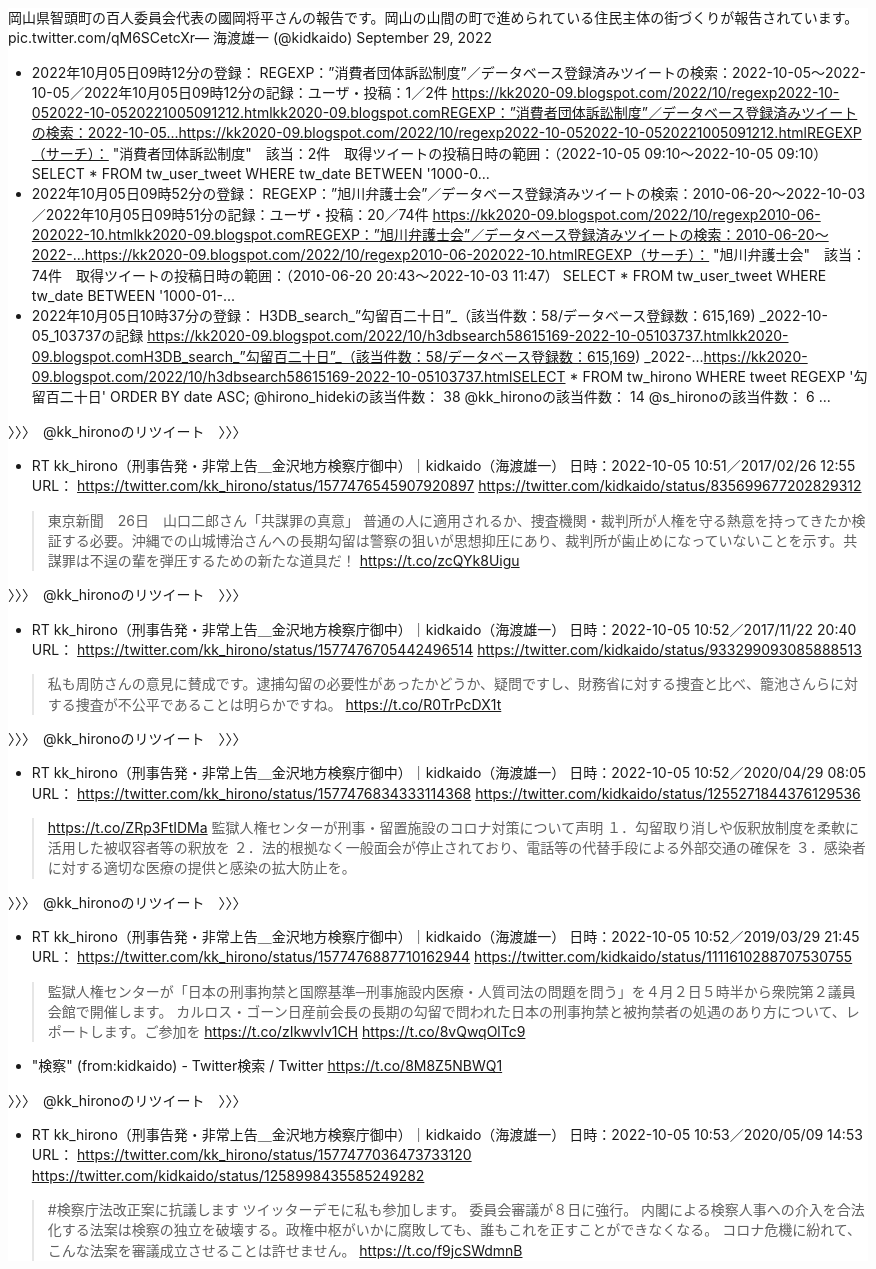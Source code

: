 


岡山県智頭町の百人委員会代表の國岡将平さんの報告です。岡山の山間の町で進められている住民主体の街づくりが報告されています。 pic.twitter.com/qM6SCetcXr— 海渡雄一 (@kidkaido) September 29, 2022

- 2022年10月05日09時12分の登録： REGEXP：”消費者団体訴訟制度”／データベース登録済みツイートの検索：2022-10-05〜2022-10-05／2022年10月05日09時12分の記録：ユーザ・投稿：1／2件 https://kk2020-09.blogspot.com/2022/10/regexp2022-10-052022-10-0520221005091212.htmlkk2020-09.blogspot.comREGEXP：”消費者団体訴訟制度”／データベース登録済みツイートの検索：2022-10-05...https://kk2020-09.blogspot.com/2022/10/regexp2022-10-052022-10-0520221005091212.htmlREGEXP（サーチ）： "消費者団体訴訟制度"　該当：2件　取得ツイートの投稿日時の範囲：（2022-10-05 09:10〜2022-10-05 09:10）  SELECT * FROM tw_user_tweet WHERE tw_date BETWEEN '1000-0...
- 2022年10月05日09時52分の登録： REGEXP：”旭川弁護士会”／データベース登録済みツイートの検索：2010-06-20〜2022-10-03／2022年10月05日09時51分の記録：ユーザ・投稿：20／74件 https://kk2020-09.blogspot.com/2022/10/regexp2010-06-202022-10.htmlkk2020-09.blogspot.comREGEXP：”旭川弁護士会”／データベース登録済みツイートの検索：2010-06-20〜2022-...https://kk2020-09.blogspot.com/2022/10/regexp2010-06-202022-10.htmlREGEXP（サーチ）： "旭川弁護士会"　該当：74件　取得ツイートの投稿日時の範囲：（2010-06-20 20:43〜2022-10-03 11:47）  SELECT * FROM tw_user_tweet WHERE tw_date BETWEEN '1000-01-...
- 2022年10月05日10時37分の登録： H3DB_search_”勾留百二十日”_（該当件数：58/データベース登録数：615,169) _2022-10-05_103737の記録 https://kk2020-09.blogspot.com/2022/10/h3dbsearch58615169-2022-10-05103737.htmlkk2020-09.blogspot.comH3DB_search_”勾留百二十日”_（該当件数：58/データベース登録数：615,169) _2022-...https://kk2020-09.blogspot.com/2022/10/h3dbsearch58615169-2022-10-05103737.htmlSELECT * FROM tw_hirono WHERE tweet REGEXP '勾留百二十日' ORDER BY date ASC;    @hirono_hidekiの該当件数： 38  @kk_hironoの該当件数： 14  @s_hironoの該当件数： 6   ...


〉〉〉　@kk_hironoのリツイート　〉〉〉  
- RT kk_hirono（刑事告発・非常上告＿金沢地方検察庁御中）｜kidkaido（海渡雄一） 日時：2022-10-05 10:51／2017/02/26 12:55 URL： https://twitter.com/kk_hirono/status/1577476545907920897 https://twitter.com/kidkaido/status/835699677202829312  
> 東京新聞　26日　山口二郎さん「共謀罪の真意」 普通の人に適用されるか、捜査機関・裁判所が人権を守る熱意を持ってきたか検証する必要。沖縄での山城博治さんへの長期勾留は警察の狙いが思想抑圧にあり、裁判所が歯止めになっていないことを示す。共謀罪は不逞の輩を弾圧するための新たな道具だ！ https://t.co/zcQYk8Uigu  

〉〉〉　@kk_hironoのリツイート　〉〉〉  
- RT kk_hirono（刑事告発・非常上告＿金沢地方検察庁御中）｜kidkaido（海渡雄一） 日時：2022-10-05 10:52／2017/11/22 20:40 URL： https://twitter.com/kk_hirono/status/1577476705442496514 https://twitter.com/kidkaido/status/933299093085888513  
> 私も周防さんの意見に賛成です。逮捕勾留の必要性があったかどうか、疑問ですし、財務省に対する捜査と比べ、籠池さんらに対する捜査が不公平であることは明らかですね。 https://t.co/R0TrPcDX1t  

〉〉〉　@kk_hironoのリツイート　〉〉〉  
- RT kk_hirono（刑事告発・非常上告＿金沢地方検察庁御中）｜kidkaido（海渡雄一） 日時：2022-10-05 10:52／2020/04/29 08:05 URL： https://twitter.com/kk_hirono/status/1577476834333114368 https://twitter.com/kidkaido/status/1255271844376129536  
> https://t.co/ZRp3FtIDMa 監獄人権センターが刑事・留置施設のコロナ対策について声明 １．勾留取り消しや仮釈放制度を柔軟に活用した被収容者等の釈放を ２．法的根拠なく一般面会が停止されており、電話等の代替手段による外部交通の確保を ３．感染者に対する適切な医療の提供と感染の拡大防止を。  

〉〉〉　@kk_hironoのリツイート　〉〉〉  
- RT kk_hirono（刑事告発・非常上告＿金沢地方検察庁御中）｜kidkaido（海渡雄一） 日時：2022-10-05 10:52／2019/03/29 21:45 URL： https://twitter.com/kk_hirono/status/1577476887710162944 https://twitter.com/kidkaido/status/1111610288707530755  
> 監獄人権センターが「日本の刑事拘禁と国際基準─刑事施設内医療・人質司法の問題を問う」を４月２日５時半から衆院第２議員会館で開催します。 カルロス・ゴーン日産前会長の長期の勾留で問われた日本の刑事拘禁と被拘禁者の処遇のあり方について、レポートします。ご参加を https://t.co/zIkwvlv1CH https://t.co/8vQwqOlTc9  

- "検察" (from:kidkaido) - Twitter検索 / Twitter https://t.co/8M8Z5NBWQ1

〉〉〉　@kk_hironoのリツイート　〉〉〉  
- RT kk_hirono（刑事告発・非常上告＿金沢地方検察庁御中）｜kidkaido（海渡雄一） 日時：2022-10-05 10:53／2020/05/09 14:53 URL： https://twitter.com/kk_hirono/status/1577477036473733120 https://twitter.com/kidkaido/status/1258998435585249282  
> #検察庁法改正案に抗議します  ツイッターデモに私も参加します。 委員会審議が８日に強行。 内閣による検察人事への介入を合法化する法案は検察の独立を破壊する。政権中枢がいかに腐敗しても、誰もこれを正すことができなくなる。 コロナ危機に紛れて、こんな法案を審議成立させることは許せません。 https://t.co/f9jcSWdmnB  
